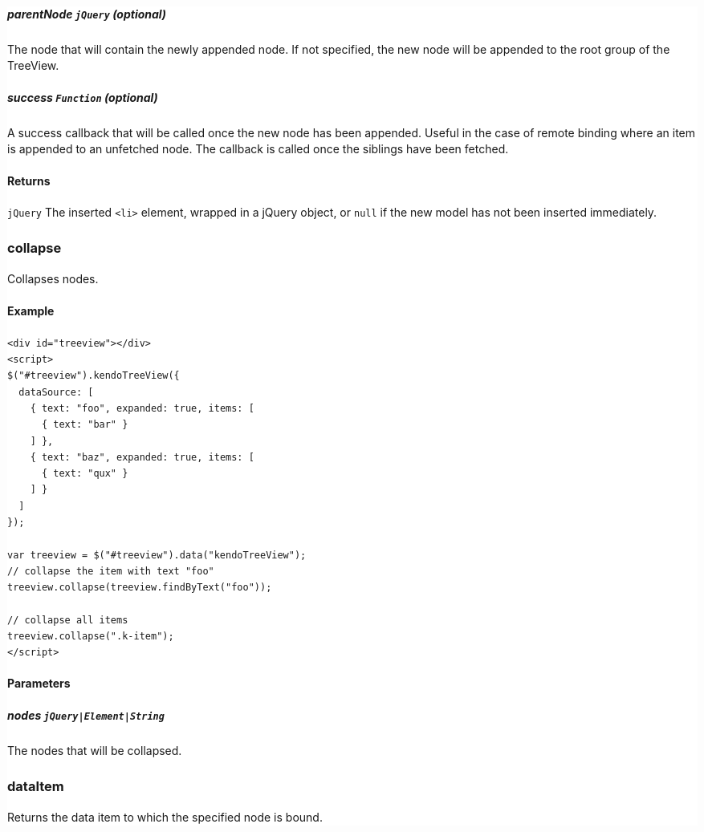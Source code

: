 ##### parentNode `jQuery` *(optional)*

The node that will contain the newly appended node. If not specified, the new node will be appended to the
root group of the TreeView.

##### success `Function` *(optional)*

A success callback that will be called once the new node has been appended.
Useful in the case of remote binding where an item is appended to an unfetched node. The callback is called
once the siblings have been fetched.

#### Returns

`jQuery` The inserted `<li>` element, wrapped in a jQuery object,
or `null` if the new model has not been inserted immediately.

### collapse

Collapses nodes.

#### Example

    <div id="treeview"></div>
    <script>
    $("#treeview").kendoTreeView({
      dataSource: [
        { text: "foo", expanded: true, items: [
          { text: "bar" }
        ] },
        { text: "baz", expanded: true, items: [
          { text: "qux" }
        ] }
      ]
    });

    var treeview = $("#treeview").data("kendoTreeView");
    // collapse the item with text "foo"
    treeview.collapse(treeview.findByText("foo"));

    // collapse all items
    treeview.collapse(".k-item");
    </script>

#### Parameters

##### nodes `jQuery|Element|String`

The nodes that will be collapsed.

### dataItem

Returns the data item to which the specified node is bound.
